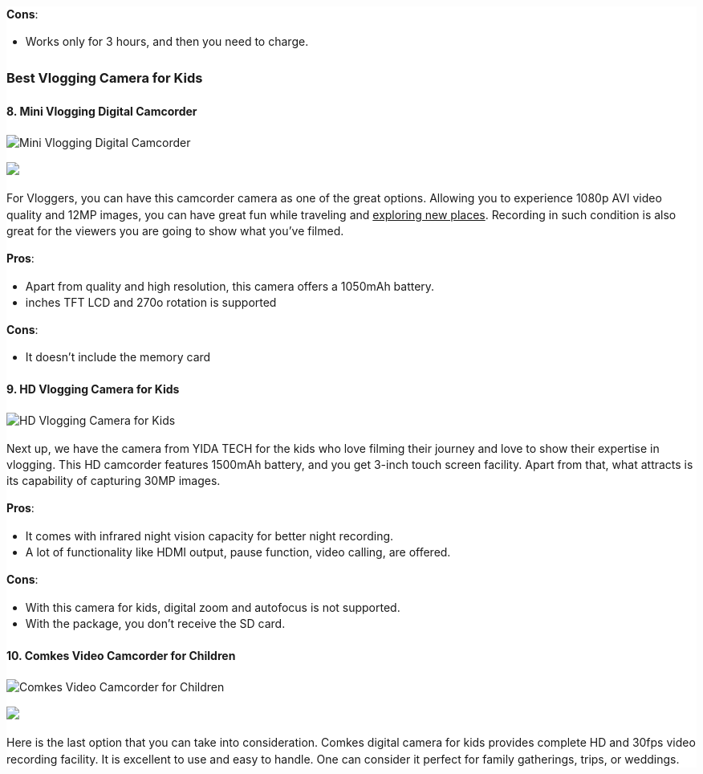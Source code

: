 **Cons**:

* Works only for 3 hours, and then you need to charge.

### Best Vlogging Camera for Kids

#### 8\. Mini Vlogging Digital Camcorder

![Mini Vlogging Digital Camcorder](https://images.wondershare.com/filmora/filmorapro/mini-digital-vlogging-camcorder.JPG)

<a href="https://store.revouninstaller.com/order/checkout.php?PRODS=27889512&QTY=1&AFFILIATE=108875&CART=1"><img src="https://secure.avangate.com/images/merchant/4282ec8de8c9be897e7aff4aa231b1a4/728__90.jpg" border="0"></a>


 For Vloggers, you can have this camcorder camera as one of the great options. Allowing you to experience 1080p AVI video quality and 12MP images, you can have great fun while traveling and [exploring new places](https://www.studentuniverse.com/blog/travel/international-travel-vacation/how-to-explore-new-city). Recording in such condition is also great for the viewers you are going to show what you’ve filmed.

**Pros**:

* Apart from quality and high resolution, this camera offers a 1050mAh battery.
* inches TFT LCD and 270o rotation is supported

**Cons**:

* It doesn’t include the memory card

#### 9\. HD Vlogging Camera for Kids

![HD Vlogging Camera for Kids](https://images.wondershare.com/filmora/filmorapro/hd-vlogging-camera-for-kids.JPG)

 Next up, we have the camera from YIDA TECH for the kids who love filming their journey and love to show their expertise in vlogging. This HD camcorder features 1500mAh battery, and you get 3-inch touch screen facility. Apart from that, what attracts is its capability of capturing 30MP images.

**Pros**:

* It comes with infrared night vision capacity for better night recording.
* A lot of functionality like HDMI output, pause function, video calling, are offered.

**Cons**:

* With this camera for kids, digital zoom and autofocus is not supported.
* With the package, you don’t receive the SD card.

#### 10\. Comkes Video Camcorder for Children

![Comkes Video Camcorder for Children](https://images.wondershare.com/filmora/filmorapro/comkes-video-camcorder-for-children.JPG)

<a href="https://secure.2checkout.com/order/checkout.php?PRODS=45152835&QTY=1&AFFILIATE=108875&CART=1"><img src="https://download.terabyteunlimited.com/banners/ad_800x450_d.jpg" border="0"></a>


 Here is the last option that you can take into consideration. Comkes digital camera for kids provides complete HD and 30fps video recording facility. It is excellent to use and easy to handle. One can consider it perfect for family gatherings, trips, or weddings.
